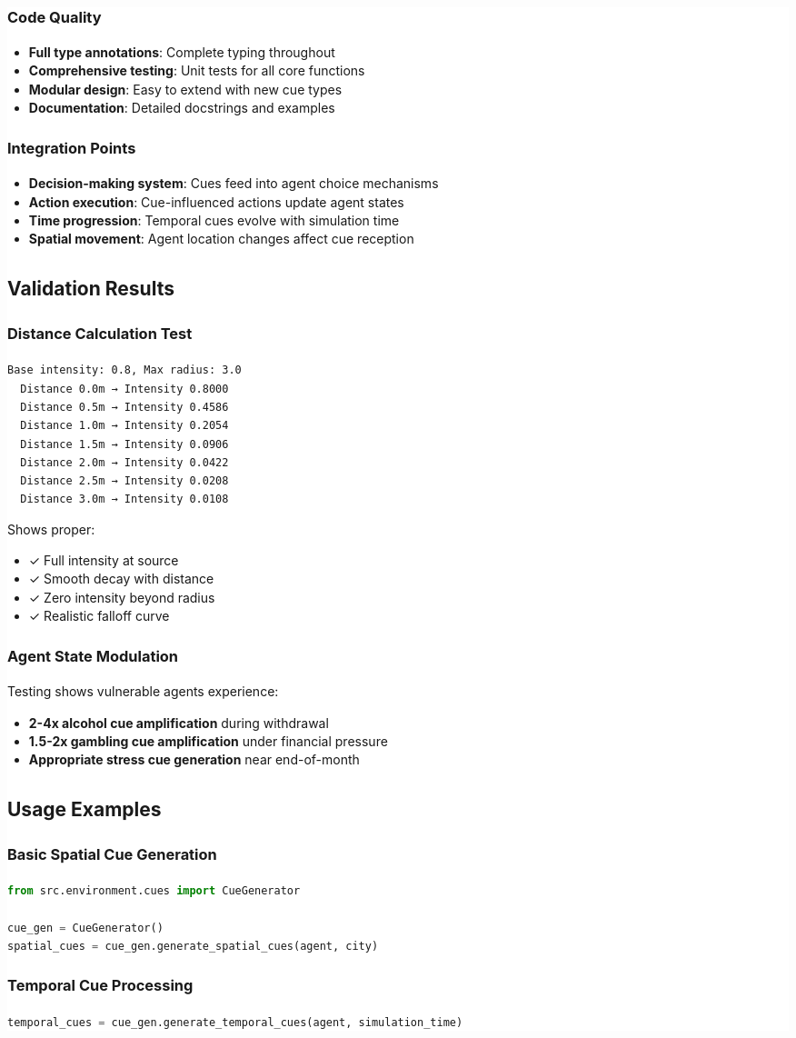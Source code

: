 ### Code Quality
- **Full type annotations**: Complete typing throughout
- **Comprehensive testing**: Unit tests for all core functions
- **Modular design**: Easy to extend with new cue types
- **Documentation**: Detailed docstrings and examples

### Integration Points
- **Decision-making system**: Cues feed into agent choice mechanisms
- **Action execution**: Cue-influenced actions update agent states
- **Time progression**: Temporal cues evolve with simulation time
- **Spatial movement**: Agent location changes affect cue reception

## Validation Results

### Distance Calculation Test
```
Base intensity: 0.8, Max radius: 3.0
  Distance 0.0m → Intensity 0.8000
  Distance 0.5m → Intensity 0.4586
  Distance 1.0m → Intensity 0.2054
  Distance 1.5m → Intensity 0.0906
  Distance 2.0m → Intensity 0.0422
  Distance 2.5m → Intensity 0.0208
  Distance 3.0m → Intensity 0.0108
```

Shows proper:
- ✓ Full intensity at source
- ✓ Smooth decay with distance
- ✓ Zero intensity beyond radius
- ✓ Realistic falloff curve

### Agent State Modulation
Testing shows vulnerable agents experience:
- **2-4x alcohol cue amplification** during withdrawal
- **1.5-2x gambling cue amplification** under financial pressure
- **Appropriate stress cue generation** near end-of-month

## Usage Examples

### Basic Spatial Cue Generation
```python
from src.environment.cues import CueGenerator

cue_gen = CueGenerator()
spatial_cues = cue_gen.generate_spatial_cues(agent, city)
```

### Temporal Cue Processing
```python
temporal_cues = cue_gen.generate_temporal_cues(agent, simulation_time)
```
